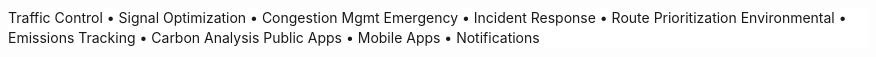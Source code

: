   
  <rect x="160" y="460" width="600" height="100" fill="#fff3cd" rx="5" ry="5" stroke="#ffc107" stroke-width="2"/>
  
  
  <rect x="180" y="475" width="135" height="70" fill="#ffffff" rx="5" ry="5" stroke="#ffc107" stroke-width="1"/>
  <text x="247" y="495" font-family="Arial" font-size="12" text-anchor="middle" font-weight="bold" fill="#ffc107">Traffic Control</text>
  <text x="247" y="515" font-family="Arial" font-size="10" text-anchor="middle" fill="#555">• Signal Optimization</text>
  <text x="247" y="530" font-family="Arial" font-size="10" text-anchor="middle" fill="#555">• Congestion Mgmt</text>
  
  
  <rect x="335" y="475" width="135" height="70" fill="#ffffff" rx="5" ry="5" stroke="#ffc107" stroke-width="1"/>
  <text x="402" y="495" font-family="Arial" font-size="12" text-anchor="middle" font-weight="bold" fill="#ffc107">Emergency</text>
  <text x="402" y="515" font-family="Arial" font-size="10" text-anchor="middle" fill="#555">• Incident Response</text>
  <text x="402" y="530" font-family="Arial" font-size="10" text-anchor="middle" fill="#555">• Route Prioritization</text>
  
  
  <rect x="490" y="475" width="135" height="70" fill="#ffffff" rx="5" ry="5" stroke="#ffc107" stroke-width="1"/>
  <text x="557" y="495" font-family="Arial" font-size="12" text-anchor="middle" font-weight="bold" fill="#ffc107">Environmental</text>
  <text x="557" y="515" font-family="Arial" font-size="10" text-anchor="middle" fill="#555">• Emissions Tracking</text>
  <text x="557" y="530" font-family="Arial" font-size="10" text-anchor="middle" fill="#555">• Carbon Analysis</text>
  
  
  <rect x="645" y="475" width="95" height="70" fill="#ffffff" rx="5" ry="5" stroke="#ffc107" stroke-width="1"/>
  <text x="692" y="495" font-family="Arial" font-size="12" text-anchor="middle" font-weight="bold" fill="#ffc107">Public Apps</text>
  <text x="692" y="515" font-family="Arial" font-size="10" text-anchor="middle" fill="#555">• Mobile Apps</text>
  <text x="692" y="530" font-family="Arial" font-size="10" text-anchor="middle" fill="#555">• Notifications</text>
  
  
  
  <path d="M 460 170 L 460 200" fill="none" stroke="#666" stroke-width="2" stroke-dasharray="5,3"/>
  <polygon points="460,205 456,198 460,200 464,198" fill="#666"/>
  
  
  <path d="M 460 300 L 460 330" fill="none" stroke="#666" stroke-width="2" stroke-dasharray="5,3"/>
  <polygon points="460,335 456,328 460,330 464,328" fill="#666"/>
  
  
  <path d="M 460 430 L 460 460" fill="none" stroke="#666" stroke-width="2" stroke-dasharray="5,3"/>
  <polygon points="460,465 456,458 460,460 464,458" fill="#666"/>
  
  
  
  <path d="M 400 330 L 400 300" fill="none" stroke="#666" stroke-width="2" stroke-dasharray="5,3"/>
  <polygon points="400,295 396,302 400,300 404,302" fill="#666"/>
  